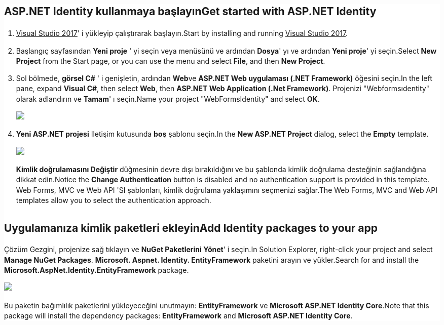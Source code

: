 ## <a name="get-started-with-aspnet-identity"></a><span data-ttu-id="bc510-112">ASP.NET Identity kullanmaya başlayın</span><span class="sxs-lookup"><span data-stu-id="bc510-112">Get started with ASP.NET Identity</span></span>

1. <span data-ttu-id="bc510-113">[Visual Studio 2017](https://visualstudio.microsoft.com/downloads/)' i yükleyip çalıştırarak başlayın.</span><span class="sxs-lookup"><span data-stu-id="bc510-113">Start by installing and running [Visual Studio 2017](https://visualstudio.microsoft.com/downloads/).</span></span>
2. <span data-ttu-id="bc510-114">Başlangıç sayfasından **Yeni proje** ' yi seçin veya menüsünü ve ardından **Dosya**' yı ve ardından **Yeni proje**' yi seçin.</span><span class="sxs-lookup"><span data-stu-id="bc510-114">Select **New Project** from the Start page, or you can use the menu and select **File**, and then **New Project**.</span></span>
3. <span data-ttu-id="bc510-115">Sol bölmede, **görsel C#** ' i genişletin, ardından **Web**ve **ASP.NET Web uygulaması (.NET Framework)** öğesini seçin.</span><span class="sxs-lookup"><span data-stu-id="bc510-115">In the left pane, expand **Visual C#**, then select **Web**, then **ASP.NET Web Application (.Net Framework)**.</span></span> <span data-ttu-id="bc510-116">Projenizi "Webformsıdentity" olarak adlandırın ve **Tamam**' ı seçin.</span><span class="sxs-lookup"><span data-stu-id="bc510-116">Name your project "WebFormsIdentity" and select **OK**.</span></span>
  
    ![](adding-aspnet-identity-to-an-empty-or-existing-web-forms-project/_static/image17.png)
4. <span data-ttu-id="bc510-117">**Yeni ASP.NET projesi** Iletişim kutusunda **boş** şablonu seçin.</span><span class="sxs-lookup"><span data-stu-id="bc510-117">In the **New ASP.NET Project** dialog, select the **Empty** template.</span></span>
  
    ![](adding-aspnet-identity-to-an-empty-or-existing-web-forms-project/_static/image2.png)  
  
   <span data-ttu-id="bc510-118">**Kimlik doğrulamasını Değiştir** düğmesinin devre dışı bırakıldığını ve bu şablonda kimlik doğrulama desteğinin sağlandığına dikkat edin.</span><span class="sxs-lookup"><span data-stu-id="bc510-118">Notice the **Change Authentication** button is disabled and no authentication support is provided in this template.</span></span> <span data-ttu-id="bc510-119">Web Forms, MVC ve Web API 'SI şablonları, kimlik doğrulama yaklaşımını seçmenizi sağlar.</span><span class="sxs-lookup"><span data-stu-id="bc510-119">The Web Forms, MVC and Web API templates allow you to select the authentication approach.</span></span>

## <a name="add-identity-packages-to-your-app"></a><span data-ttu-id="bc510-120">Uygulamanıza kimlik paketleri ekleyin</span><span class="sxs-lookup"><span data-stu-id="bc510-120">Add Identity packages to your app</span></span>

<span data-ttu-id="bc510-121">Çözüm Gezgini, projenize sağ tıklayın ve **NuGet Paketlerini Yönet**' i seçin.</span><span class="sxs-lookup"><span data-stu-id="bc510-121">In Solution Explorer, right-click your project and select **Manage NuGet Packages**.</span></span> <span data-ttu-id="bc510-122">**Microsoft. Aspnet. Identity. EntityFramework** paketini arayın ve yükler.</span><span class="sxs-lookup"><span data-stu-id="bc510-122">Search for and install the **Microsoft.AspNet.Identity.EntityFramework** package.</span></span> 
  
![](adding-aspnet-identity-to-an-empty-or-existing-web-forms-project/_static/image15.png)
  
<span data-ttu-id="bc510-123">Bu paketin bağımlılık paketlerini yükleyeceğini unutmayın: **EntityFramework** ve **Microsoft ASP.NET Identity Core**.</span><span class="sxs-lookup"><span data-stu-id="bc510-123">Note that this package will install the dependency packages: **EntityFramework** and **Microsoft ASP.NET Identity Core**.</span></span>
